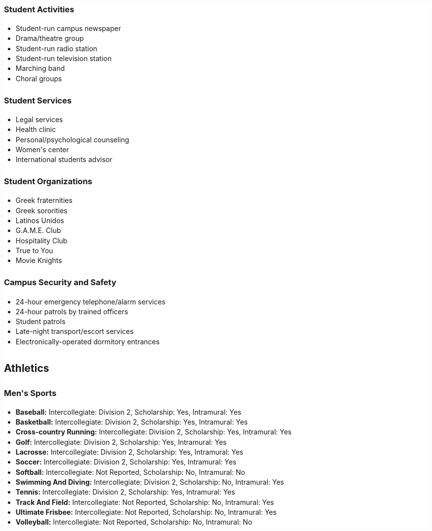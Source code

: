 ### Student Activities

- Student-run campus newspaper
- Drama/theatre group
- Student-run radio station
- Student-run television station
- Marching band
- Choral groups

### Student Services

- Legal services
- Health clinic
- Personal/psychological counseling
- Women's center
- International students advisor

### Student Organizations

- Greek fraternities
- Greek sororities
- Latinos Unidos
- G.A.M.E. Club
- Hospitality Club
- True to You
- Movie Knights

### Campus Security and Safety

- 24-hour emergency telephone/alarm services
- 24-hour patrols by trained officers
- Student patrols
- Late-night transport/escort services
- Electronically-operated dormitory entrances

## Athletics

### Men's Sports

- **Baseball:** Intercollegiate: Division 2, Scholarship: Yes, Intramural: Yes
- **Basketball:** Intercollegiate: Division 2, Scholarship: Yes, Intramural: Yes
- **Cross-country Running:** Intercollegiate: Division 2, Scholarship: Yes, Intramural: Yes
- **Golf:** Intercollegiate: Division 2, Scholarship: Yes, Intramural: Yes
- **Lacrosse:** Intercollegiate: Division 2, Scholarship: Yes, Intramural: Yes
- **Soccer:** Intercollegiate: Division 2, Scholarship: Yes, Intramural: Yes
- **Softball:** Intercollegiate: Not Reported, Scholarship: No, Intramural: No
- **Swimming And Diving:** Intercollegiate: Division 2, Scholarship: No, Intramural: Yes
- **Tennis:** Intercollegiate: Division 2, Scholarship: Yes, Intramural: Yes
- **Track And Field:** Intercollegiate: Not Reported, Scholarship: No, Intramural: Yes
- **Ultimate Frisbee:** Intercollegiate: Not Reported, Scholarship: No, Intramural: Yes
- **Volleyball:** Intercollegiate: Not Reported, Scholarship: No, Intramural: No
